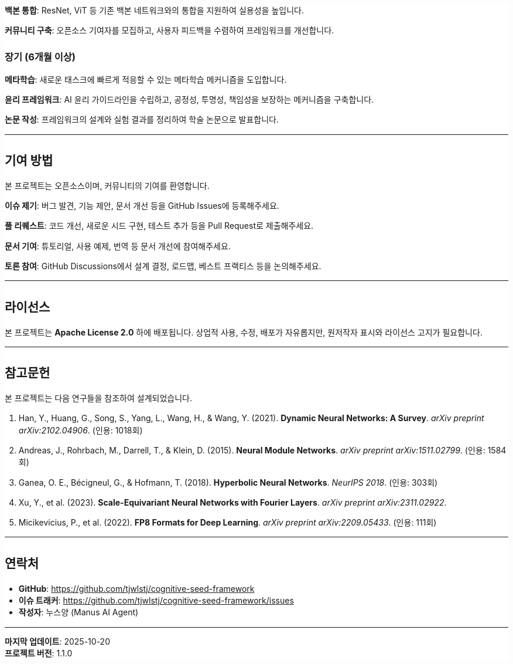 **백본 통합**: ResNet, ViT 등 기존 백본 네트워크와의 통합을 지원하여 실용성을 높입니다.

**커뮤니티 구축**: 오픈소스 기여자를 모집하고, 사용자 피드백을 수렴하여 프레임워크를 개선합니다.

### 장기 (6개월 이상)

**메타학습**: 새로운 태스크에 빠르게 적응할 수 있는 메타학습 메커니즘을 도입합니다.

**윤리 프레임워크**: AI 윤리 가이드라인을 수립하고, 공정성, 투명성, 책임성을 보장하는 메커니즘을 구축합니다.

**논문 작성**: 프레임워크의 설계와 실험 결과를 정리하여 학술 논문으로 발표합니다.

---

## 기여 방법

본 프로젝트는 오픈소스이며, 커뮤니티의 기여를 환영합니다.

**이슈 제기**: 버그 발견, 기능 제안, 문서 개선 등을 GitHub Issues에 등록해주세요.

**풀 리퀘스트**: 코드 개선, 새로운 시드 구현, 테스트 추가 등을 Pull Request로 제출해주세요.

**문서 기여**: 튜토리얼, 사용 예제, 번역 등 문서 개선에 참여해주세요.

**토론 참여**: GitHub Discussions에서 설계 결정, 로드맵, 베스트 프랙티스 등을 논의해주세요.

---

## 라이선스

본 프로젝트는 **Apache License 2.0** 하에 배포됩니다. 상업적 사용, 수정, 배포가 자유롭지만, 원저작자 표시와 라이선스 고지가 필요합니다.

---

## 참고문헌

본 프로젝트는 다음 연구들을 참조하여 설계되었습니다.

1. Han, Y., Huang, G., Song, S., Yang, L., Wang, H., & Wang, Y. (2021). **Dynamic Neural Networks: A Survey**. *arXiv preprint arXiv:2102.04906*. (인용: 1018회)

2. Andreas, J., Rohrbach, M., Darrell, T., & Klein, D. (2015). **Neural Module Networks**. *arXiv preprint arXiv:1511.02799*. (인용: 1584회)

3. Ganea, O. E., Bécigneul, G., & Hofmann, T. (2018). **Hyperbolic Neural Networks**. *NeurIPS 2018*. (인용: 303회)

4. Xu, Y., et al. (2023). **Scale-Equivariant Neural Networks with Fourier Layers**. *arXiv preprint arXiv:2311.02922*.

5. Micikevicius, P., et al. (2022). **FP8 Formats for Deep Learning**. *arXiv preprint arXiv:2209.05433*. (인용: 111회)

---

## 연락처

- **GitHub**: https://github.com/tjwlstj/cognitive-seed-framework
- **이슈 트래커**: https://github.com/tjwlstj/cognitive-seed-framework/issues
- **작성자**: 누스양 (Manus AI Agent)

---

**마지막 업데이트**: 2025-10-20  
**프로젝트 버전**: 1.1.0

